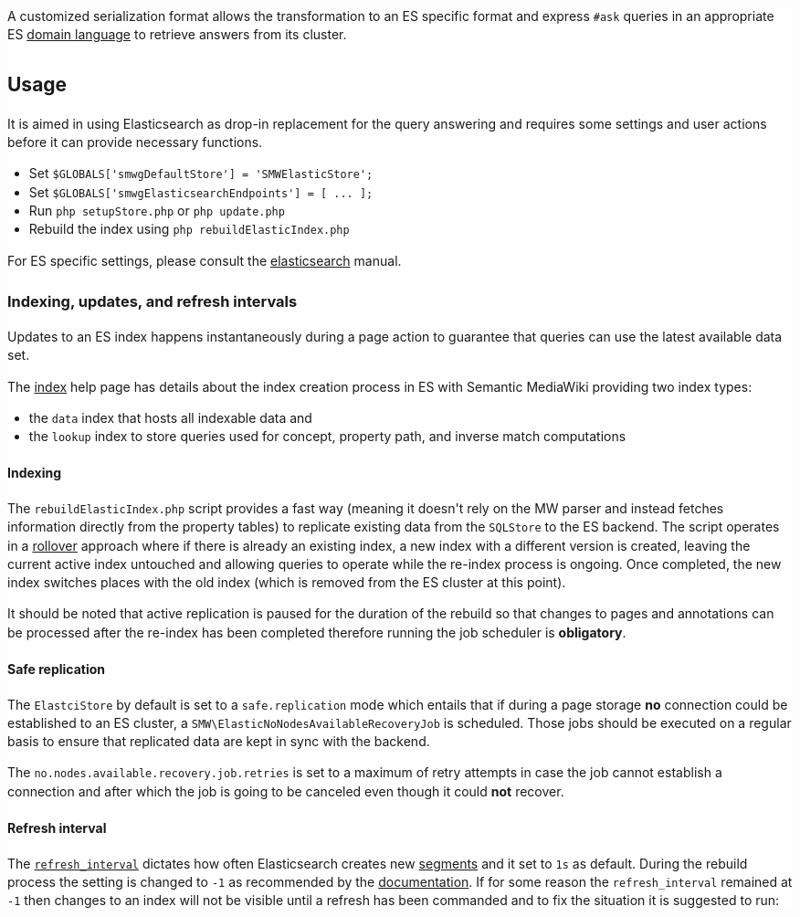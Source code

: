 A customized serialization format allows the transformation to an ES specific format and express `#ask` queries in an appropriate ES [domain language][es:dsl] to retrieve answers from its cluster.

## Usage

It is aimed in using Elasticsearch as drop-in replacement for the query answering and requires some settings and user actions before it can provide necessary functions.

- Set `$GLOBALS['smwgDefaultStore'] = 'SMWElasticStore';`
- Set `$GLOBALS['smwgElasticsearchEndpoints'] = [ ... ];`
- Run `php setupStore.php` or `php update.php`
- Rebuild the index using `php rebuildElasticIndex.php`

For ES specific settings, please consult the [elasticsearch][es:conf] manual.

### Indexing, updates, and refresh intervals

Updates to an ES index happens instantaneously during a page action to guarantee that queries can use the latest available data set.

The [index][es:create:index] help page has details about the index creation process in ES with Semantic MediaWiki providing two index types:

- the `data` index that hosts all indexable data and
- the `lookup` index to store queries used for concept, property path, and inverse match computations

#### Indexing

The `rebuildElasticIndex.php` script provides a fast way (meaning it doesn't rely on the MW parser and instead fetches information directly from the property tables) to replicate existing data from the `SQLStore` to the ES backend. The script operates in a [rollover][es:alias-zero] approach where if there is already an existing index, a new index with a different version is created, leaving the current active index untouched and allowing queries to operate while the re-index process is ongoing. Once completed, the new index switches places with the old index (which is removed from the ES cluster at this point).

It should be noted that active replication is paused for the duration of the rebuild so that changes to pages and annotations can be processed after the re-index has been completed therefore running the job scheduler is __obligatory__.

#### Safe replication

The `ElastciStore` by default is set to a `safe.replication` mode which entails that if during a page storage __no__ connection could be established to an ES cluster, a `SMW\ElasticNoNodesAvailableRecoveryJob` is scheduled. Those jobs should be executed on a regular basis to ensure that replicated data are kept in sync with the backend.

The `no.nodes.available.recovery.job.retries` is set to a maximum of retry attempts in case the job cannot establish a connection and after which the job is going to be canceled even though it could __not__ recover.

#### Refresh interval

The [`refresh_interval`][es:indexing:speed] dictates how often Elasticsearch creates new [segments][stack:segments] and it set to `1s` as default. During the rebuild process the setting is changed to `-1` as recommended by the [documentation][es:indexing:speed]. If for some reason the `refresh_interval` remained at `-1` then changes to an index will not be visible until a refresh has been commanded and to fix the situation it is suggested to run:


[es:conf]: https://www.elastic.co/guide/en/elasticsearch/reference/6.1/system-config.html
[es:conf:hosts]: https://www.elastic.co/guide/en/elasticsearch/client/php-api/6.0/_configuration.html#_extended_host_configuration
[es:php-api]: https://www.elastic.co/guide/en/elasticsearch/client/php-api/6.0/_installation_2.html
[es:joins]: https://github.com/elastic/elasticsearch/issues/6769
[es:subqueries]: https://discuss.elastic.co/t/question-about-subqueries/20767/2
[es:terms-lookup]: https://www.elastic.co/blog/terms-filter-lookup
[es:dsl]: https://www.elastic.co/guide/en/elasticsearch/reference/6.1/query-dsl.html
[es:mapping]: https://www.elastic.co/guide/en/elasticsearch/reference/6.1/mapping.html
[es:multi-fields]: https://www.elastic.co/guide/en/elasticsearch/reference/current/multi-fields.html
[es:map:explosion]: https://www.elastic.co/blog/found-crash-elasticsearch#mapping-explosion
[es:indexing:speed]: https://www.elastic.co/guide/en/elasticsearch/reference/current/tune-for-indexing-speed.html
[es:create:index]: https://www.elastic.co/guide/en/elasticsearch/reference/current/indices-create-index.html
[es:dynamic:templates]: https://www.elastic.co/guide/en/elasticsearch/reference/6.1/dynamic-templates.html
[es:version:matrix]: https://www.elastic.co/guide/en/elasticsearch/client/php-api/6.0/_installation_2.html#_version_matrix
[es:hardware]: https://www.elastic.co/guide/en/elasticsearch/guide/2.x/hardware.html#_memory
[es:standard:analyzer]: https://www.elastic.co/guide/en/elasticsearch/reference/current/analysis-standard-analyzer.html
[es:lang:analyzer]: https://www.elastic.co/guide/en/elasticsearch/reference/current/analysis-lang-analyzer.html
[es:icu:tokenizer]: https://www.elastic.co/guide/en/elasticsearch/plugins/6.1/analysis-icu-tokenizer.html
[es:unicode:normalization]: https://www.elastic.co/guide/en/elasticsearch/guide/current/unicode-normalization.html
[es:unicode:case:folding]: https://www.elastic.co/guide/en/elasticsearch/guide/current/case-folding.html
[es:shards]: https://www.elastic.co/guide/en/elasticsearch/reference/current/_basic_concepts.html#getting-started-shards-and-replicas
[es:alias-zero]: https://www.elastic.co/guide/en/elasticsearch/guide/master/index-aliases.html
[es:bulk]: https://www.elastic.co/guide/en/elasticsearch/reference/6.2/docs-bulk.html
[es:structured:search]: https://www.elastic.co/guide/en/elasticsearch/guide/current/structured-search.html
[es:filter:context]: https://www.elastic.co/guide/en/elasticsearch/reference/6.2/query-filter-context.html
[es:relevance]: https://www.elastic.co/guide/en/elasticsearch/guide/master/relevance-intro.html
[es:copy-to]: https://www.elastic.co/guide/en/elasticsearch/reference/master/copy-to.html
[oreilly:es-metrics-to-watch]: https://www.oreilly.com/ideas/10-elasticsearch-metrics-to-watch
[stack:segments]: https://stackoverflow.com/questions/15426441/understanding-segments-in-elasticsearch